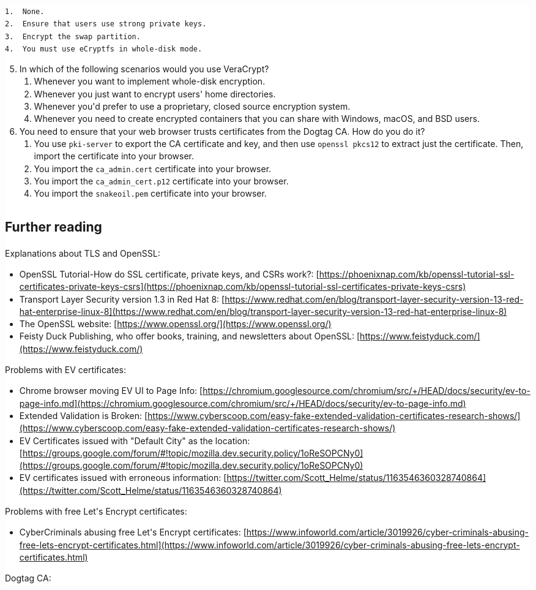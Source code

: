     1.  None.
    2.  Ensure that users use strong private keys.
    3.  Encrypt the swap partition.
    4.  You must use eCryptfs in whole-disk mode.
5.  In which of the following scenarios would you use VeraCrypt?
    1.  Whenever you want to implement whole-disk encryption.
    2.  Whenever you just want to encrypt users' home directories.
    3.  Whenever you'd prefer to use a proprietary, closed source encryption system.
    4.  Whenever you need to create encrypted containers that you can share with Windows, macOS, and BSD users.
6.  You need to ensure that your web browser trusts certificates from the Dogtag CA. How do you do it?
    1.  You use `pki-server` to export the CA certificate and key, and then use `openssl pkcs12` to extract just the certificate. Then, import the certificate into your browser.
    2.  You import the `ca_admin.cert` certificate into your browser.
    3.  You import the `ca_admin_cert.p12` certificate into your browser.
    4.  You import the `snakeoil.pem` certificate into your browser.

## Further reading

Explanations about TLS and OpenSSL:

*   OpenSSL Tutorial-How do SSL certificate, private keys, and CSRs work?: [https://phoenixnap.com/kb/openssl-tutorial-ssl-certificates-private-keys-csrs](https://phoenixnap.com/kb/openssl-tutorial-ssl-certificates-private-keys-csrs)
*   Transport Layer Security version 1.3 in Red Hat 8: [https://www.redhat.com/en/blog/transport-layer-security-version-13-red-hat-enterprise-linux-8](https://www.redhat.com/en/blog/transport-layer-security-version-13-red-hat-enterprise-linux-8)
*   The OpenSSL website: [https://www.openssl.org/](https://www.openssl.org/)
*   Feisty Duck Publishing, who offer books, training, and newsletters about OpenSSL: [https://www.feistyduck.com/](https://www.feistyduck.com/)

Problems with EV certificates:

*   Chrome browser moving EV UI to Page Info: [https://chromium.googlesource.com/chromium/src/+/HEAD/docs/security/ev-to-page-info.md](https://chromium.googlesource.com/chromium/src/+/HEAD/docs/security/ev-to-page-info.md)
*   Extended Validation is Broken: [https://www.cyberscoop.com/easy-fake-extended-validation-certificates-research-shows/](https://www.cyberscoop.com/easy-fake-extended-validation-certificates-research-shows/)
*   EV Certificates issued with "Default City" as the location: [https://groups.google.com/forum/#!topic/mozilla.dev.security.policy/1oReSOPCNy0](https://groups.google.com/forum/#!topic/mozilla.dev.security.policy/1oReSOPCNy0)
*   EV certificates issued with erroneous information: [https://twitter.com/Scott_Helme/status/1163546360328740864](https://twitter.com/Scott_Helme/status/1163546360328740864)

Problems with free Let's Encrypt certificates:

*   CyberCriminals abusing free Let's Encrypt certificates: [https://www.infoworld.com/article/3019926/cyber-criminals-abusing-free-lets-encrypt-certificates.html](https://www.infoworld.com/article/3019926/cyber-criminals-abusing-free-lets-encrypt-certificates.html)

Dogtag CA:
